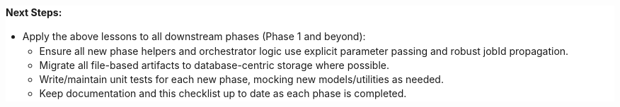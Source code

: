 **Next Steps:**
- Apply the above lessons to all downstream phases (Phase 1 and beyond):
  - Ensure all new phase helpers and orchestrator logic use explicit parameter passing and robust jobId propagation.
  - Migrate all file-based artifacts to database-centric storage where possible.
  - Write/maintain unit tests for each new phase, mocking new models/utilities as needed.
  - Keep documentation and this checklist up to date as each phase is completed.
